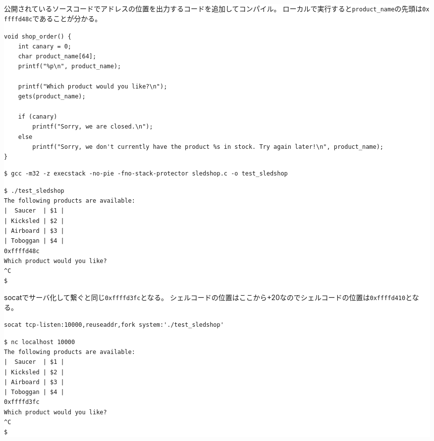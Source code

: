 公開されているソースコードでアドレスの位置を出力するコードを追加してコンパイル。
ローカルで実行すると`product_name`の先頭は`0xffffd48c`であることが分かる。

```
void shop_order() {
    int canary = 0;
    char product_name[64];
    printf("%p\n", product_name);

    printf("Which product would you like?\n");
    gets(product_name);

    if (canary)
        printf("Sorry, we are closed.\n");
    else
        printf("Sorry, we don't currently have the product %s in stock. Try again later!\n", product_name);
}
```

```
$ gcc -m32 -z execstack -no-pie -fno-stack-protector sledshop.c -o test_sledshop
 ```

```
$ ./test_sledshop
The following products are available:
|  Saucer  | $1 |
| Kicksled | $2 |
| Airboard | $3 |
| Toboggan | $4 |
0xffffd48c
Which product would you like?
^C
$
```

socatでサーバ化して繋ぐと同じ`0xffffd3fc`となる。
シェルコードの位置はここから+20なのでシェルコードの位置は`0xffffd410`となる。

```bash-statement
socat tcp-listen:10000,reuseaddr,fork system:'./test_sledshop'
```

```bash-statement
$ nc localhost 10000
The following products are available:
|  Saucer  | $1 |
| Kicksled | $2 |
| Airboard | $3 |
| Toboggan | $4 |
0xffffd3fc
Which product would you like?
^C
$
```
